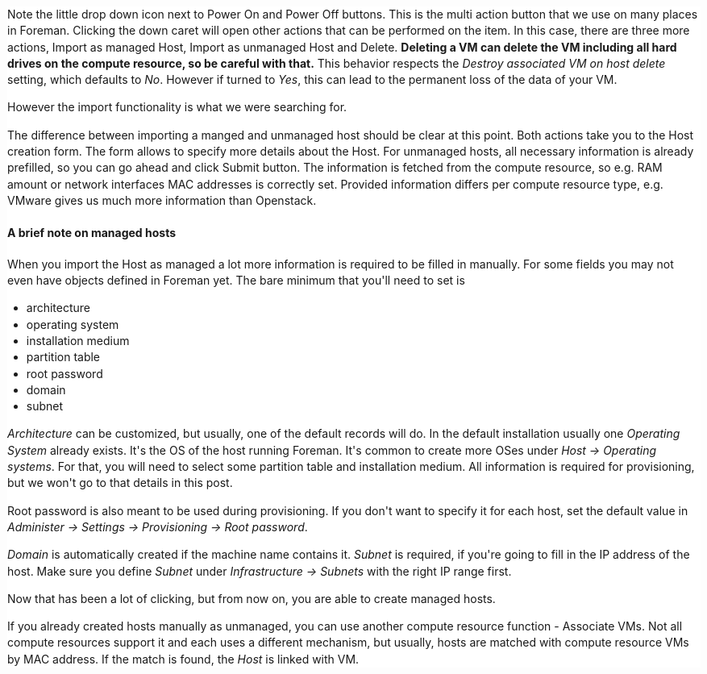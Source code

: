 Note the little drop down icon next to Power On and Power Off buttons. This is the multi
action button that we use on many places in Foreman. Clicking the down caret will open
other actions that can be performed on the item. In this case, there are three more actions,
Import as managed Host, Import as unmanaged Host and Delete. **Deleting a VM can delete the VM
including all hard drives on the compute resource, so be careful with that.** This behavior
respects the *Destroy associated VM on host delete* setting, which defaults to *No*. However
if turned to *Yes*, this can lead to the permanent loss of the data of your VM.

However the import functionality is what we were searching for.

The difference between importing a manged and unmanaged host should be clear at this point.
Both actions take you to the Host creation form. The form allows to specify more details about
the Host. For unmanaged hosts, all necessary information is already prefilled, so you can
go ahead and click Submit button. The information is fetched from the compute resource, so
e.g. RAM amount or network interfaces MAC addresses is correctly set. Provided information
differs per compute resource type, e.g. VMware gives us much more information than Openstack.

#### A brief note on managed hosts

When you import the Host as managed a lot more information is required to be filled in manually.
For some fields you may not even have objects defined in Foreman yet. The bare minimum that you'll need to set is

* architecture
* operating system
* installation medium
* partition table
* root password
* domain
* subnet

*Architecture* can be customized, but usually, one of the default records will do. In the default installation
usually one *Operating System* already exists. It's the OS of the host running Foreman.
It's common to create more OSes under *Host -> Operating systems*. For that, you will need to select
some partition table and installation medium. All information is required for provisioning, but we won't go
to that details in this post.

Root password is also meant to be used during provisioning. If you don't want to specify
it for each host, set the default value in *Administer -> Settings -> Provisioning ->
Root password*.

*Domain* is automatically created if the machine name contains it. *Subnet* is required,
if you're going to fill in the IP address of the host. Make sure you define *Subnet* under
*Infrastructure -> Subnets* with the right IP range first.

Now that has been a lot of clicking, but from now on, you are able to create managed
hosts.

If you already created hosts manually as unmanaged, you can use another
compute resource function - Associate VMs. Not all compute resources support it and
each uses a different mechanism, but usually, hosts are matched with compute resource
VMs by MAC address. If the match is found, the *Host* is linked with VM.

